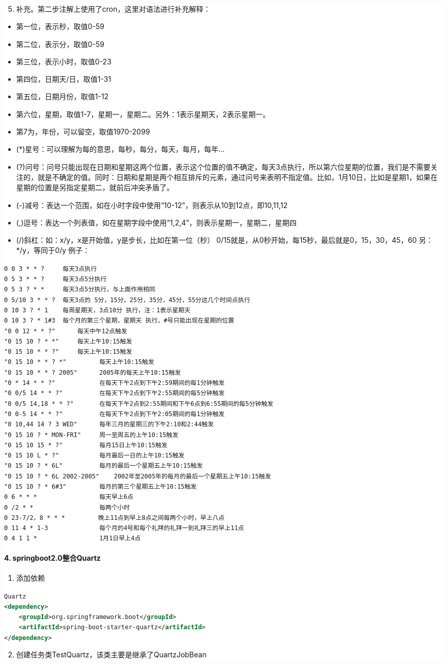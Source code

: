 5. 补充。第二步注解上使用了cron，这里对语法进行补充解释：
  - 第一位，表示秒，取值0-59
  - 第二位，表示分，取值0-59
  - 第三位，表示小时，取值0-23
  - 第四位，日期天/日，取值1-31
  - 第五位，日期月份，取值1-12
  - 第六位，星期，取值1-7，星期一，星期二。另外：1表示星期天，2表示星期一。
  - 第7为，年份，可以留空，取值1970-2099

  - (*)星号：可以理解为每的意思，每秒，每分，每天，每月，每年...
  - (?)问号：问号只能出现在日期和星期这两个位置，表示这个位置的值不确定，每天3点执行，所以第六位星期的位置，我们是不需要关注的，就是不确定的值。同时：日期和星期是两个相互排斥的元素，通过问号来表明不指定值。比如，1月10日，比如是星期1，如果在星期的位置是另指定星期二，就前后冲突矛盾了。
  - (-)减号：表达一个范围，如在小时字段中使用“10-12”，则表示从10到12点，即10,11,12
  - (,)逗号：表达一个列表值，如在星期字段中使用“1,2,4”，则表示星期一，星期二，星期四
  - (/)斜杠：如：x/y，x是开始值，y是步长，比如在第一位（秒） 0/15就是，从0秒开始，每15秒，最后就是0，15，30，45，60    另：*/y，等同于0/y
例子：

```
0 0 3 * * ?     每天3点执行
0 5 3 * * ?     每天3点5分执行
0 5 3 ? * *     每天3点5分执行，与上面作用相同
0 5/10 3 * * ?  每天3点的 5分，15分，25分，35分，45分，55分这几个时间点执行
0 10 3 ? * 1    每周星期天，3点10分 执行，注：1表示星期天    
0 10 3 ? * 1#3  每个月的第三个星期，星期天 执行，#号只能出现在星期的位置
"0 0 12 * * ?"      每天中午12点触发
"0 15 10 ? * *"     每天上午10:15触发
"0 15 10 * * ?"     每天上午10:15触发
"0 15 10 * * ? *"         每天上午10:15触发
"0 15 10 * * ? 2005"      2005年的每天上午10:15触发
"0 * 14 * * ?"            在每天下午2点到下午2:59期间的每1分钟触发
"0 0/5 14 * * ?"          在每天下午2点到下午2:55期间的每5分钟触发
"0 0/5 14,18 * * ?"       在每天下午2点到2:55期间和下午6点到6:55期间的每5分钟触发
"0 0-5 14 * * ?"          在每天下午2点到下午2:05期间的每1分钟触发
"0 10,44 14 ? 3 WED"      每年三月的星期三的下午2:10和2:44触发
"0 15 10 ? * MON-FRI"     周一至周五的上午10:15触发
"0 15 10 15 * ?"          每月15日上午10:15触发
"0 15 10 L * ?"           每月最后一日的上午10:15触发
"0 15 10 ? * 6L"          每月的最后一个星期五上午10:15触发
"0 15 10 ? * 6L 2002-2005"    2002年至2005年的每月的最后一个星期五上午10:15触发
"0 15 10 ? * 6#3"         每月的第三个星期五上午10:15触发
0 6 * * *                 每天早上6点
0 /2 * *                  每两个小时
0 23-7/2，8 * * *         晚上11点到早上8点之间每两个小时，早上八点
0 11 4 * 1-3              每个月的4号和每个礼拜的礼拜一到礼拜三的早上11点
0 4 1 1 *                 1月1日早上4点
```
#### 4. springboot2.0整合Quartz
1. 添加依赖

```xml
Quartz
<dependency>
    <groupId>org.springframework.boot</groupId>
    <artifactId>spring-boot-starter-quartz</artifactId>
</dependency>
```
2. 创建任务类TestQuartz，该类主要是继承了QuartzJobBean
